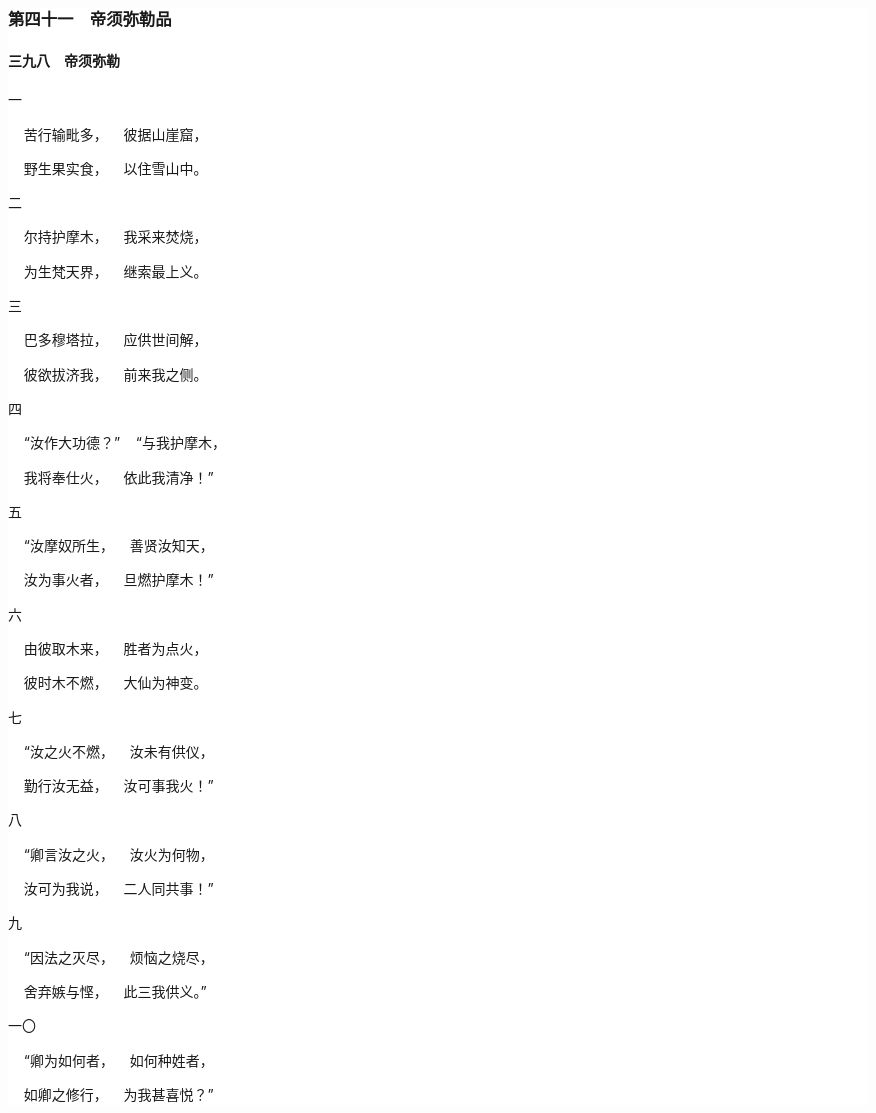 ### 第四十一　帝须弥勒品

#### 三九八　帝须弥勒

一

&nbsp;&nbsp;&nbsp;&nbsp;苦行输毗多，&nbsp;&nbsp;&nbsp;&nbsp;彼据山崖窟，

&nbsp;&nbsp;&nbsp;&nbsp;野生果实食，&nbsp;&nbsp;&nbsp;&nbsp;以住雪山中。

二

&nbsp;&nbsp;&nbsp;&nbsp;尔持护摩木，&nbsp;&nbsp;&nbsp;&nbsp;我采来焚烧，

&nbsp;&nbsp;&nbsp;&nbsp;为生梵天界，&nbsp;&nbsp;&nbsp;&nbsp;继索最上义。

三

&nbsp;&nbsp;&nbsp;&nbsp;巴多穆塔拉，&nbsp;&nbsp;&nbsp;&nbsp;应供世间解，

&nbsp;&nbsp;&nbsp;&nbsp;彼欲拔济我，&nbsp;&nbsp;&nbsp;&nbsp;前来我之侧。

四

&nbsp;&nbsp;&nbsp;&nbsp;“汝作大功德？”&nbsp;&nbsp;&nbsp;&nbsp;“与我护摩木，

&nbsp;&nbsp;&nbsp;&nbsp;我将奉仕火，&nbsp;&nbsp;&nbsp;&nbsp;依此我清净！”

五

&nbsp;&nbsp;&nbsp;&nbsp;“汝摩奴所生，&nbsp;&nbsp;&nbsp;&nbsp;善贤汝知天，

&nbsp;&nbsp;&nbsp;&nbsp;汝为事火者，&nbsp;&nbsp;&nbsp;&nbsp;旦燃护摩木！”

六

&nbsp;&nbsp;&nbsp;&nbsp;由彼取木来，&nbsp;&nbsp;&nbsp;&nbsp;胜者为点火，

&nbsp;&nbsp;&nbsp;&nbsp;彼时木不燃，&nbsp;&nbsp;&nbsp;&nbsp;大仙为神变。

七

&nbsp;&nbsp;&nbsp;&nbsp;“汝之火不燃，&nbsp;&nbsp;&nbsp;&nbsp;汝未有供仪，

&nbsp;&nbsp;&nbsp;&nbsp;勤行汝无益，&nbsp;&nbsp;&nbsp;&nbsp;汝可事我火！”

八

&nbsp;&nbsp;&nbsp;&nbsp;“卿言汝之火，&nbsp;&nbsp;&nbsp;&nbsp;汝火为何物，

&nbsp;&nbsp;&nbsp;&nbsp;汝可为我说，&nbsp;&nbsp;&nbsp;&nbsp;二人同共事！”

九

&nbsp;&nbsp;&nbsp;&nbsp;“因法之灭尽，&nbsp;&nbsp;&nbsp;&nbsp;烦恼之烧尽，

&nbsp;&nbsp;&nbsp;&nbsp;舍弃嫉与悭，&nbsp;&nbsp;&nbsp;&nbsp;此三我供义。”

一〇

&nbsp;&nbsp;&nbsp;&nbsp;“卿为如何者，&nbsp;&nbsp;&nbsp;&nbsp;如何种姓者，

&nbsp;&nbsp;&nbsp;&nbsp;如卿之修行，&nbsp;&nbsp;&nbsp;&nbsp;为我甚喜悦？”
